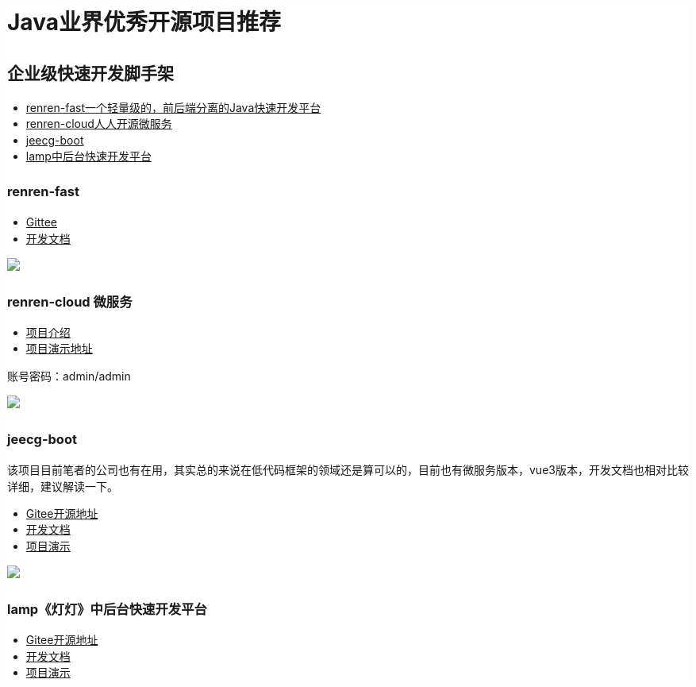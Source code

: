# Java业界优秀开源项目推荐 
企业级快速开发脚手架
----------

*   [renren-fast一个轻量级的，前后端分离的Java快速开发平台](https://link.juejin.cn/?target=https%3A%2F%2Fwww.renren.io%2Fguide "https://www.renren.io/guide")
*   [renren-cloud人人开源微服务](https://link.juejin.cn/?target=https%3A%2F%2Fwww.renren.io%2Fcloud "https://www.renren.io/cloud")
*   [jeecg-boot](https://link.juejin.cn/?target=http%3A%2F%2Fdoc.jeecg.com%2F2043868 "http://doc.jeecg.com/2043868")
*   [lamp中后台快速开发平台](https://link.juejin.cn/?target=https%3A%2F%2Fwww.kancloud.cn%2Fzuihou%2Fzuihou-admin-cloud%2F2003631 "https://www.kancloud.cn/zuihou/zuihou-admin-cloud/2003631")

### renren-fast

*   [Gittee](https://link.juejin.cn/?target=https%3A%2F%2Fgitee.com%2Frenrenio%2Frenren-fast "https://gitee.com/renrenio/renren-fast")
*   [开发文档](https://link.juejin.cn/?target=https%3A%2F%2Fwww.renren.io%2Fguide "https://www.renren.io/guide")

![](https://p6-juejin.byteimg.com/tos-cn-i-k3u1fbpfcp/4fe6b817c6694434b036e5a3eec96dcb~tplv-k3u1fbpfcp-jj-mark:3024:0:0:0:q75.awebp#?w=1920&h=937&s=218583&e=png&b=fefefe)

### renren-cloud 微服务

*   [项目介绍](https://link.juejin.cn/?target=https%3A%2F%2Fwww.renren.io%2Fcloud "https://www.renren.io/cloud")
*   [项目演示地址](https://link.juejin.cn/?target=http%3A%2F%2Ftenant.cloud.renren.io%2Frenren-cloud%2F%23%2Fhome "http://tenant.cloud.renren.io/renren-cloud/#/home")

账号密码：admin/admin

![](https://p3-juejin.byteimg.com/tos-cn-i-k3u1fbpfcp/b4b26e84d5f34c369fae88839b40e22f~tplv-k3u1fbpfcp-jj-mark:3024:0:0:0:q75.awebp#?w=2134&h=1221&s=161906&e=png&b=ffffff)

### jeecg-boot

该项目目前笔者的公司也有在用，其实总的来说在低代码框架的领域还是算可以的，目前也有微服务版本，vue3版本，开发文档也相对比较详细，建议解读一下。

*   [Gitee开源地址](https://link.juejin.cn/?target=https%3A%2F%2Fgitee.com%2Fjeecg%2Fjeecg-boot "https://gitee.com/jeecg/jeecg-boot")
*   [开发文档](https://link.juejin.cn/?target=http%3A%2F%2Fdoc.jeecg.com%2F2043868 "http://doc.jeecg.com/2043868")
*   [项目演示](https://link.juejin.cn/?target=http%3A%2F%2Fboot.jeecg.com%2F "http://boot.jeecg.com/")

![](https://p3-juejin.byteimg.com/tos-cn-i-k3u1fbpfcp/fad27773034e40dd9ad3a3b1d18f2d31~tplv-k3u1fbpfcp-jj-mark:3024:0:0:0:q75.awebp#?w=2141&h=1236&s=188752&e=png&b=fefefe)

### lamp《灯灯》中后台快速开发平台

*   [Gitee开源地址](https://link.juejin.cn/?target=https%3A%2F%2Fgitee.com%2Fzuihou111%2Flamp-boot "https://gitee.com/zuihou111/lamp-boot")
*   [开发文档](https://link.juejin.cn/?target=https%3A%2F%2Fwww.kancloud.cn%2Fzuihou%2Fzuihou-admin-cloud%2F2003631 "https://www.kancloud.cn/zuihou/zuihou-admin-cloud/2003631")
*   [项目演示](https://link.juejin.cn/?target=https%3A%2F%2Fpro.tangyh.top "https://pro.tangyh.top")
